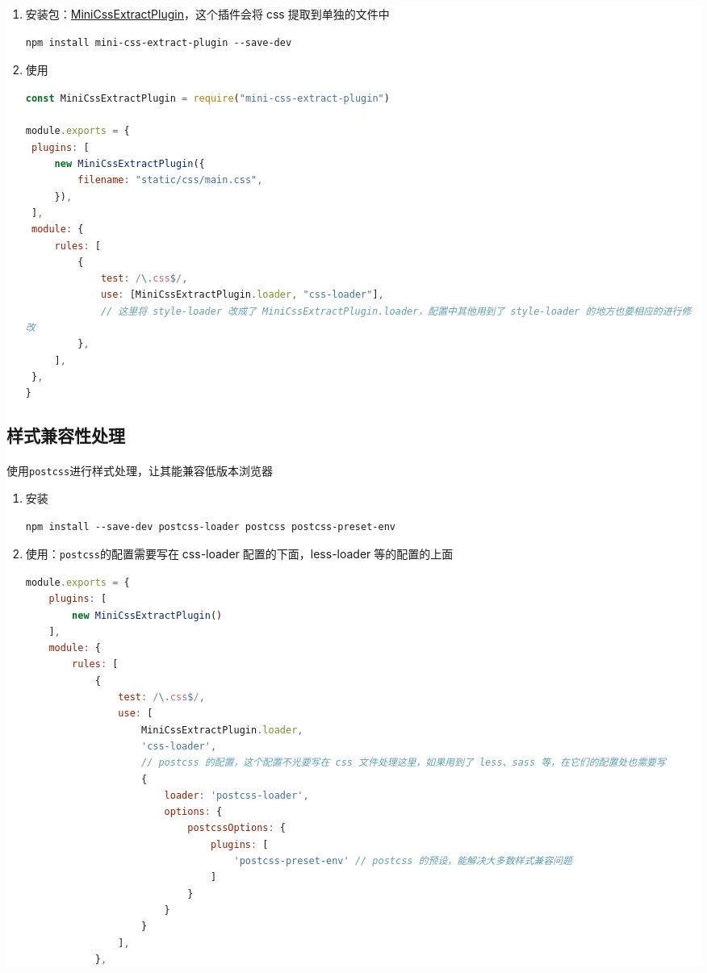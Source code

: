 1. 安装包：[MiniCssExtractPlugin](https://www.webpackjs.com/plugins/mini-css-extract-plugin/)，这个插件会将 css 提取到单独的文件中

   ```
   npm install mini-css-extract-plugin --save-dev
   ```

2. 使用

   ```js
   const MiniCssExtractPlugin = require("mini-css-extract-plugin")
   
   module.exports = {
   	plugins: [
   		new MiniCssExtractPlugin({
   			filename: "static/css/main.css",
   		}),
   	],
   	module: {
   		rules: [
   			{
   				test: /\.css$/,
   				use: [MiniCssExtractPlugin.loader, "css-loader"],
   				// 这里将 style-loader 改成了 MiniCssExtractPlugin.loader，配置中其他用到了 style-loader 的地方也要相应的进行修改
   			},
   		],
   	},
   }
   ```

## 样式兼容性处理

使用`postcss`进行样式处理，让其能兼容低版本浏览器

1. 安装

   ```
   npm install --save-dev postcss-loader postcss postcss-preset-env
   ```

2. 使用：`postcss`的配置需要写在 css-loader 配置的下面，less-loader 等的配置的上面

   ```js
   module.exports = {
       plugins: [
           new MiniCssExtractPlugin()
       ],
       module: {
           rules: [
               {
                   test: /\.css$/,
                   use: [
                       MiniCssExtractPlugin.loader,
                       'css-loader',
                       // postcss 的配置，这个配置不光要写在 css 文件处理这里，如果用到了 less、sass 等，在它们的配置处也需要写
                       {
                           loader: 'postcss-loader',
                           options: {
                               postcssOptions: {
                                   plugins: [
                                       'postcss-preset-env' // postcss 的预设，能解决大多数样式兼容问题
                                   ]
                               }
                           }
                       }
                   ],
               },
   ```